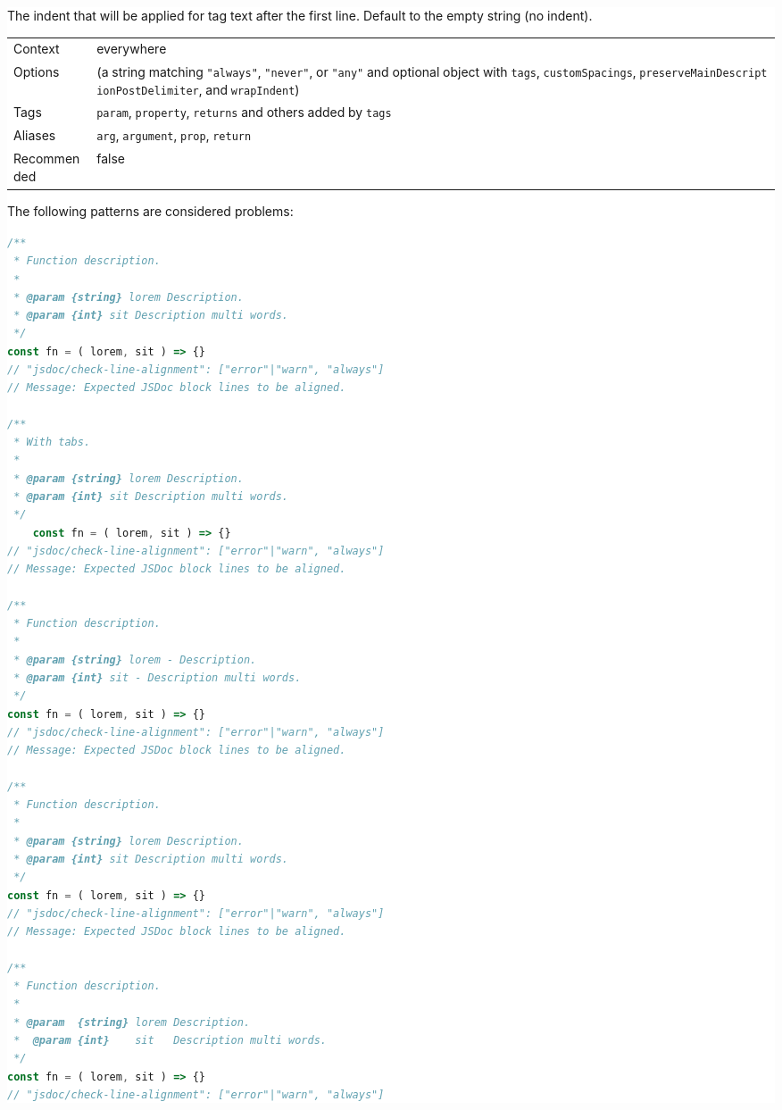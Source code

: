 The indent that will be applied for tag text after the first line.
Default to the empty string (no indent).

|||
|---|---|
|Context|everywhere|
|Options|(a string matching `"always"`, `"never"`, or `"any"` and optional object with `tags`, `customSpacings`, `preserveMainDescriptionPostDelimiter`, and `wrapIndent`)|
|Tags|`param`, `property`, `returns` and others added by `tags`|
|Aliases|`arg`, `argument`, `prop`, `return`|
|Recommended|false|

The following patterns are considered problems:

````js
/**
 * Function description.
 *
 * @param {string} lorem Description.
 * @param {int} sit Description multi words.
 */
const fn = ( lorem, sit ) => {}
// "jsdoc/check-line-alignment": ["error"|"warn", "always"]
// Message: Expected JSDoc block lines to be aligned.

/**
 * With tabs.
 *
 * @param {string} lorem Description.
 * @param {int} sit Description multi words.
 */
    const fn = ( lorem, sit ) => {}
// "jsdoc/check-line-alignment": ["error"|"warn", "always"]
// Message: Expected JSDoc block lines to be aligned.

/**
 * Function description.
 *
 * @param {string} lorem - Description.
 * @param {int} sit - Description multi words.
 */
const fn = ( lorem, sit ) => {}
// "jsdoc/check-line-alignment": ["error"|"warn", "always"]
// Message: Expected JSDoc block lines to be aligned.

/**
 * Function description.
 *
 * @param {string} lorem Description.
 * @param {int} sit Description multi words.
 */
const fn = ( lorem, sit ) => {}
// "jsdoc/check-line-alignment": ["error"|"warn", "always"]
// Message: Expected JSDoc block lines to be aligned.

/**
 * Function description.
 *
 * @param  {string} lorem Description.
 *  @param {int}    sit   Description multi words.
 */
const fn = ( lorem, sit ) => {}
// "jsdoc/check-line-alignment": ["error"|"warn", "always"]
````